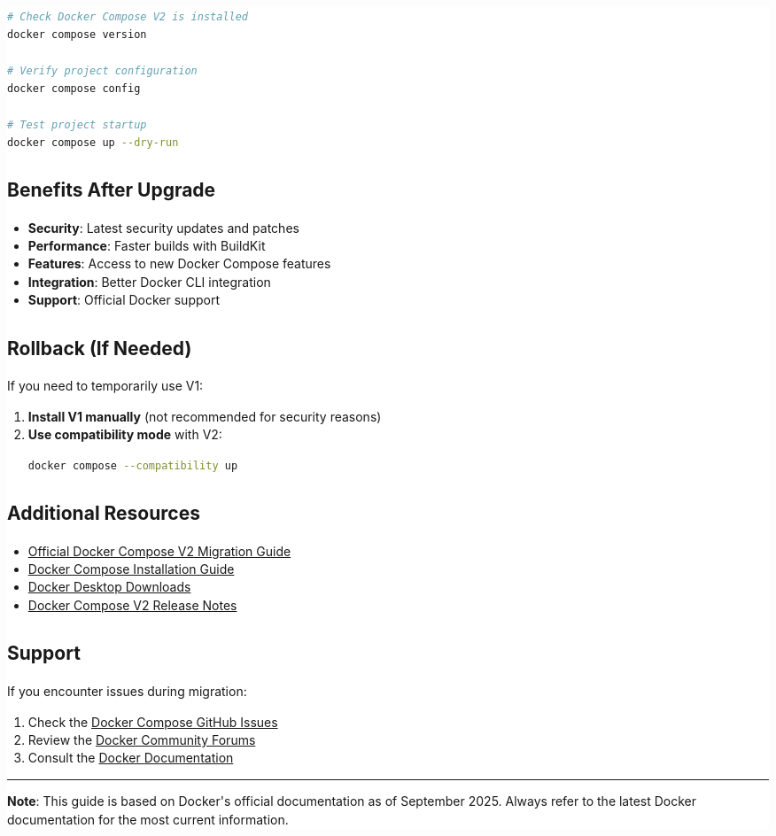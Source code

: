 ```bash
# Check Docker Compose V2 is installed
docker compose version

# Verify project configuration
docker compose config

# Test project startup
docker compose up --dry-run
```

## Benefits After Upgrade

- **Security**: Latest security updates and patches
- **Performance**: Faster builds with BuildKit
- **Features**: Access to new Docker Compose features
- **Integration**: Better Docker CLI integration
- **Support**: Official Docker support

## Rollback (If Needed)

If you need to temporarily use V1:

1. **Install V1 manually** (not recommended for security reasons)
2. **Use compatibility mode** with V2:
   ```bash
   docker compose --compatibility up
   ```

## Additional Resources

- [Official Docker Compose V2 Migration Guide](https://docs.docker.com/compose/migrate/)
- [Docker Compose Installation Guide](https://docs.docker.com/compose/install/)
- [Docker Desktop Downloads](https://docs.docker.com/desktop/)
- [Docker Compose V2 Release Notes](https://docs.docker.com/compose/release-notes/)

## Support

If you encounter issues during migration:

1. Check the [Docker Compose GitHub Issues](https://github.com/docker/compose/issues)
2. Review the [Docker Community Forums](https://forums.docker.com/)
3. Consult the [Docker Documentation](https://docs.docker.com/)

---

**Note**: This guide is based on Docker's official documentation as of September 2025. Always refer to the latest Docker documentation for the most current information.
